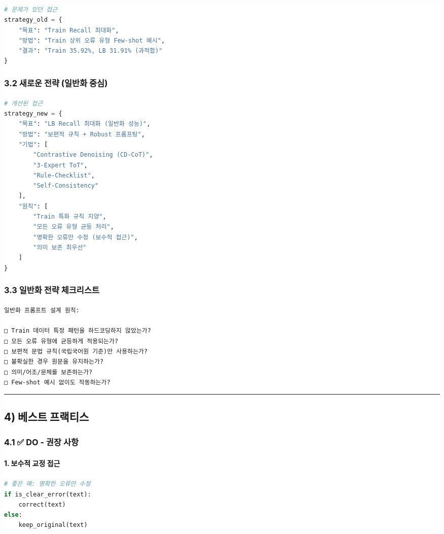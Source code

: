```python
# 문제가 있던 접근
strategy_old = {
    "목표": "Train Recall 최대화",
    "방법": "Train 상위 오류 유형 Few-shot 예시",
    "결과": "Train 35.92%, LB 31.91% (과적합)"
}
```

### 3.2 새로운 전략 (일반화 중심)

```python
# 개선된 접근
strategy_new = {
    "목표": "LB Recall 최대화 (일반화 성능)",
    "방법": "보편적 규칙 + Robust 프롬프팅",
    "기법": [
        "Contrastive Denoising (CD-CoT)",
        "3-Expert ToT",
        "Rule-Checklist",
        "Self-Consistency"
    ],
    "원칙": [
        "Train 특화 규칙 지양",
        "모든 오류 유형 균등 처리",
        "명확한 오류만 수정 (보수적 접근)",
        "의미 보존 최우선"
    ]
}
```

### 3.3 일반화 전략 체크리스트

```
일반화 프롬프트 설계 원칙:

□ Train 데이터 특정 패턴을 하드코딩하지 않았는가?
□ 모든 오류 유형에 균등하게 적용되는가?
□ 보편적 문법 규칙(국립국어원 기준)만 사용하는가?
□ 불확실한 경우 원문을 유지하는가?
□ 의미/어조/문체를 보존하는가?
□ Few-shot 예시 없이도 작동하는가?
```

---

## 4) 베스트 프랙티스

### 4.1 ✅ DO - 권장 사항

#### 1. 보수적 교정 접근
```python
# 좋은 예: 명확한 오류만 수정
if is_clear_error(text):
    correct(text)
else:
    keep_original(text)
```
